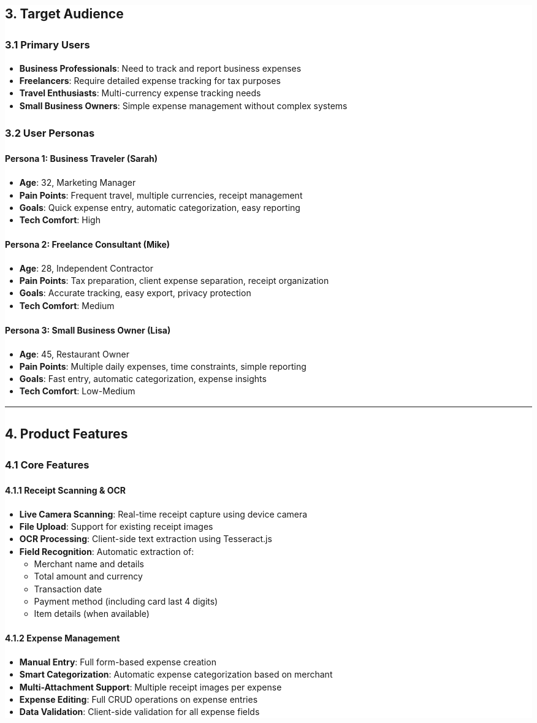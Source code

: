 
## 3. Target Audience

### 3.1 Primary Users
- **Business Professionals**: Need to track and report business expenses
- **Freelancers**: Require detailed expense tracking for tax purposes
- **Travel Enthusiasts**: Multi-currency expense tracking needs
- **Small Business Owners**: Simple expense management without complex systems

### 3.2 User Personas

#### Persona 1: Business Traveler (Sarah)
- **Age**: 32, Marketing Manager
- **Pain Points**: Frequent travel, multiple currencies, receipt management
- **Goals**: Quick expense entry, automatic categorization, easy reporting
- **Tech Comfort**: High

#### Persona 2: Freelance Consultant (Mike)
- **Age**: 28, Independent Contractor
- **Pain Points**: Tax preparation, client expense separation, receipt organization
- **Goals**: Accurate tracking, easy export, privacy protection
- **Tech Comfort**: Medium

#### Persona 3: Small Business Owner (Lisa)
- **Age**: 45, Restaurant Owner
- **Pain Points**: Multiple daily expenses, time constraints, simple reporting
- **Goals**: Fast entry, automatic categorization, expense insights
- **Tech Comfort**: Low-Medium

---

## 4. Product Features

### 4.1 Core Features

#### 4.1.1 Receipt Scanning & OCR
- **Live Camera Scanning**: Real-time receipt capture using device camera
- **File Upload**: Support for existing receipt images
- **OCR Processing**: Client-side text extraction using Tesseract.js
- **Field Recognition**: Automatic extraction of:
  - Merchant name and details
  - Total amount and currency
  - Transaction date
  - Payment method (including card last 4 digits)
  - Item details (when available)

#### 4.1.2 Expense Management
- **Manual Entry**: Full form-based expense creation
- **Smart Categorization**: Automatic expense categorization based on merchant
- **Multi-Attachment Support**: Multiple receipt images per expense
- **Expense Editing**: Full CRUD operations on expense entries
- **Data Validation**: Client-side validation for all expense fields
